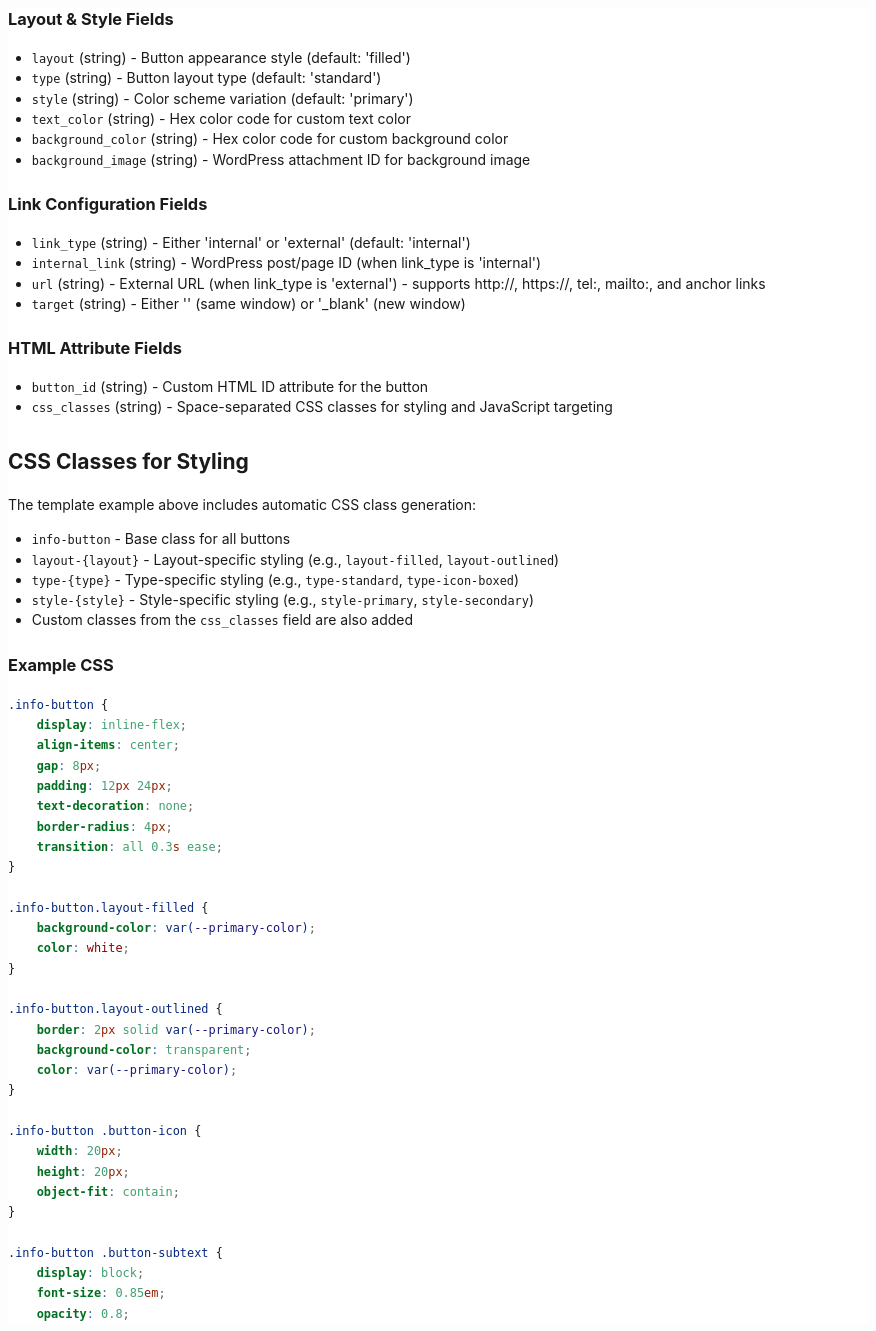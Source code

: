 ### Layout & Style Fields
- `layout` (string) - Button appearance style (default: 'filled')
- `type` (string) - Button layout type (default: 'standard')
- `style` (string) - Color scheme variation (default: 'primary')
- `text_color` (string) - Hex color code for custom text color
- `background_color` (string) - Hex color code for custom background color
- `background_image` (string) - WordPress attachment ID for background image

### Link Configuration Fields
- `link_type` (string) - Either 'internal' or 'external' (default: 'internal')
- `internal_link` (string) - WordPress post/page ID (when link_type is 'internal')
- `url` (string) - External URL (when link_type is 'external') - supports http://, https://, tel:, mailto:, and anchor links
- `target` (string) - Either '' (same window) or '_blank' (new window)

### HTML Attribute Fields
- `button_id` (string) - Custom HTML ID attribute for the button
- `css_classes` (string) - Space-separated CSS classes for styling and JavaScript targeting

## CSS Classes for Styling

The template example above includes automatic CSS class generation:

- `info-button` - Base class for all buttons
- `layout-{layout}` - Layout-specific styling (e.g., `layout-filled`, `layout-outlined`)
- `type-{type}` - Type-specific styling (e.g., `type-standard`, `type-icon-boxed`)
- `style-{style}` - Style-specific styling (e.g., `style-primary`, `style-secondary`)
- Custom classes from the `css_classes` field are also added

### Example CSS

```css
.info-button {
    display: inline-flex;
    align-items: center;
    gap: 8px;
    padding: 12px 24px;
    text-decoration: none;
    border-radius: 4px;
    transition: all 0.3s ease;
}

.info-button.layout-filled {
    background-color: var(--primary-color);
    color: white;
}

.info-button.layout-outlined {
    border: 2px solid var(--primary-color);
    background-color: transparent;
    color: var(--primary-color);
}

.info-button .button-icon {
    width: 20px;
    height: 20px;
    object-fit: contain;
}

.info-button .button-subtext {
    display: block;
    font-size: 0.85em;
    opacity: 0.8;
```